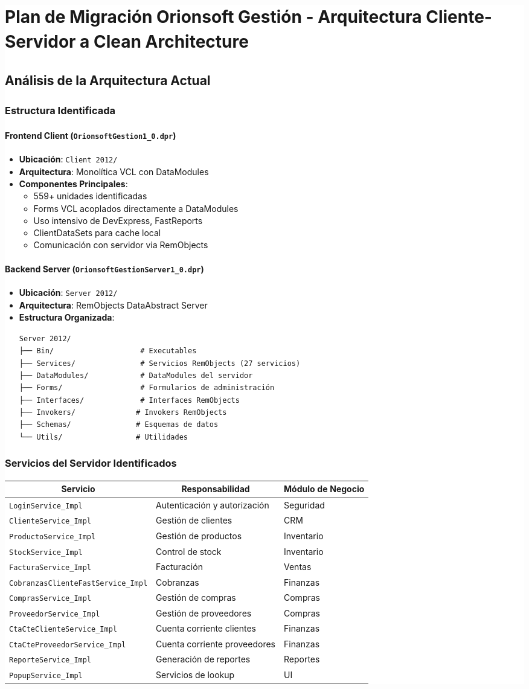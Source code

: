 # Plan de Migración Orionsoft Gestión - Arquitectura Cliente-Servidor a Clean Architecture

## Análisis de la Arquitectura Actual

### Estructura Identificada

#### **Frontend Client** (`OrionsoftGestion1_0.dpr`)
- **Ubicación**: `Client 2012/`
- **Arquitectura**: Monolítica VCL con DataModules
- **Componentes Principales**:
  - 559+ unidades identificadas
  - Forms VCL acoplados directamente a DataModules
  - Uso intensivo de DevExpress, FastReports
  - ClientDataSets para cache local
  - Comunicación con servidor via RemObjects

#### **Backend Server** (`OrionsoftGestionServer1_0.dpr`)
- **Ubicación**: `Server 2012/`
- **Arquitectura**: RemObjects DataAbstract Server
- **Estructura Organizada**:
  ```
  Server 2012/
  ├── Bin/                    # Executables
  ├── Services/               # Servicios RemObjects (27 servicios)
  ├── DataModules/            # DataModules del servidor
  ├── Forms/                  # Formularios de administración
  ├── Interfaces/             # Interfaces RemObjects
  ├── Invokers/              # Invokers RemObjects
  ├── Schemas/               # Esquemas de datos
  └── Utils/                 # Utilidades
  ```

### Servicios del Servidor Identificados

| Servicio | Responsabilidad | Módulo de Negocio |
|----------|----------------|-------------------|
| `LoginService_Impl` | Autenticación y autorización | Seguridad |
| `ClienteService_Impl` | Gestión de clientes | CRM |
| `ProductoService_Impl` | Gestión de productos | Inventario |
| `StockService_Impl` | Control de stock | Inventario |
| `FacturaService_Impl` | Facturación | Ventas |
| `CobranzasClienteFastService_Impl` | Cobranzas | Finanzas |
| `ComprasService_Impl` | Gestión de compras | Compras |
| `ProveedorService_Impl` | Gestión de proveedores | Compras |
| `CtaCteClienteService_Impl` | Cuenta corriente clientes | Finanzas |
| `CtaCteProveedorService_Impl` | Cuenta corriente proveedores | Finanzas |
| `ReporteService_Impl` | Generación de reportes | Reportes |
| `PopupService_Impl` | Servicios de lookup | UI |
